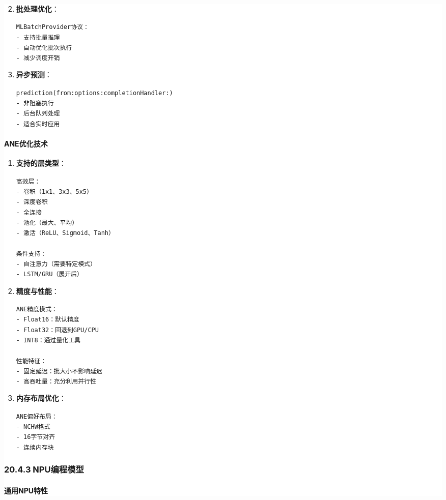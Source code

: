 2. **批处理优化**：
   ```
   MLBatchProvider协议：
   - 支持批量推理
   - 自动优化批次执行
   - 减少调度开销
   ```

3. **异步预测**：
   ```
   prediction(from:options:completionHandler:)
   - 非阻塞执行
   - 后台队列处理
   - 适合实时应用
   ```

#### ANE优化技术

1. **支持的层类型**：
   ```
   高效层：
   - 卷积（1x1、3x3、5x5）
   - 深度卷积
   - 全连接
   - 池化（最大、平均）
   - 激活（ReLU、Sigmoid、Tanh）
   
   条件支持：
   - 自注意力（需要特定模式）
   - LSTM/GRU（展开后）
   ```

2. **精度与性能**：
   ```
   ANE精度模式：
   - Float16：默认精度
   - Float32：回退到GPU/CPU
   - INT8：通过量化工具
   
   性能特征：
   - 固定延迟：批大小不影响延迟
   - 高吞吐量：充分利用并行性
   ```

3. **内存布局优化**：
   ```
   ANE偏好布局：
   - NCHW格式
   - 16字节对齐
   - 连续内存块
   ```

### 20.4.3 NPU编程模型

#### 通用NPU特性
